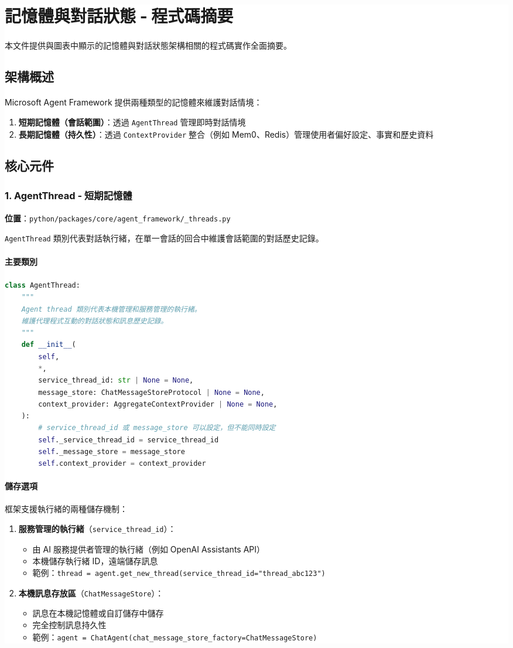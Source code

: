 # 記憶體與對話狀態 - 程式碼摘要

本文件提供與圖表中顯示的記憶體與對話狀態架構相關的程式碼實作全面摘要。

## 架構概述

Microsoft Agent Framework 提供兩種類型的記憶體來維護對話情境：

1. **短期記憶體（會話範圍）**：透過 `AgentThread` 管理即時對話情境
2. **長期記憶體（持久性）**：透過 `ContextProvider` 整合（例如 Mem0、Redis）管理使用者偏好設定、事實和歷史資料

## 核心元件

### 1. AgentThread - 短期記憶體

**位置**：`python/packages/core/agent_framework/_threads.py`

`AgentThread` 類別代表對話執行緒，在單一會話的回合中維護會話範圍的對話歷史記錄。

#### 主要類別

```python
class AgentThread:
    """
    Agent thread 類別代表本機管理和服務管理的執行緒。
    維護代理程式互動的對話狀態和訊息歷史記錄。
    """
    def __init__(
        self,
        *,
        service_thread_id: str | None = None,
        message_store: ChatMessageStoreProtocol | None = None,
        context_provider: AggregateContextProvider | None = None,
    ):
        # service_thread_id 或 message_store 可以設定，但不能同時設定
        self._service_thread_id = service_thread_id
        self._message_store = message_store
        self.context_provider = context_provider
```

#### 儲存選項

框架支援執行緒的兩種儲存機制：

1. **服務管理的執行緒**（`service_thread_id`）：
   - 由 AI 服務提供者管理的執行緒（例如 OpenAI Assistants API）
   - 本機儲存執行緒 ID，遠端儲存訊息
   - 範例：`thread = agent.get_new_thread(service_thread_id="thread_abc123")`

2. **本機訊息存放區**（`ChatMessageStore`）：
   - 訊息在本機記憶體或自訂儲存中儲存
   - 完全控制訊息持久性
   - 範例：`agent = ChatAgent(chat_message_store_factory=ChatMessageStore)`
